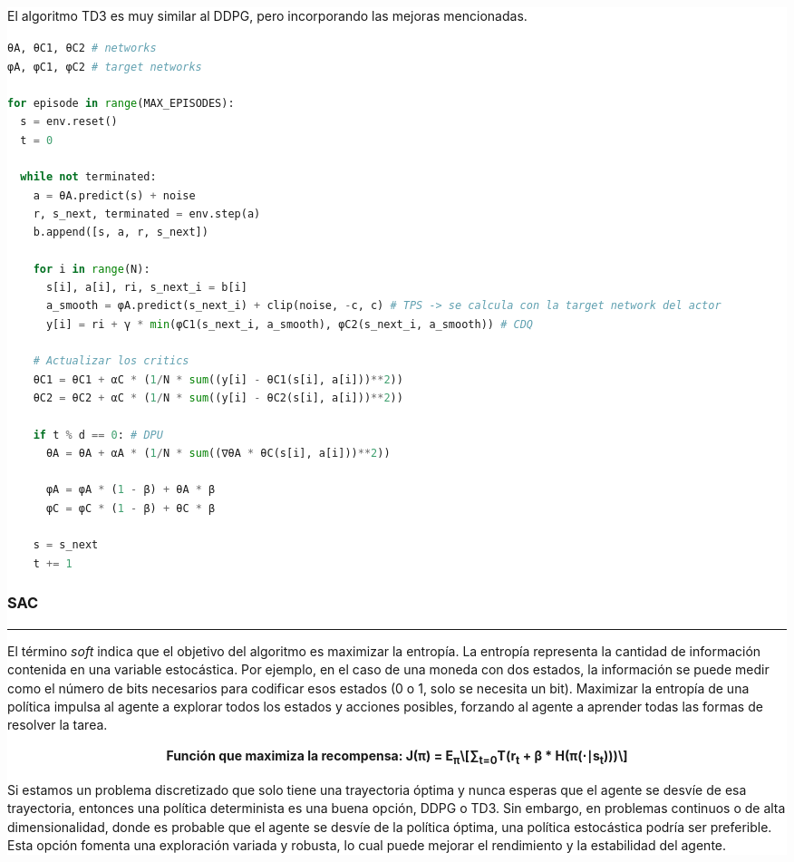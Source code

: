 El algoritmo TD3 es muy similar al DDPG, pero incorporando las mejoras mencionadas.
```python
θA, θC1, θC2 # networks
φA, φC1, φC2 # target networks

for episode in range(MAX_EPISODES):
  s = env.reset()
  t = 0

  while not terminated:
    a = θA.predict(s) + noise
    r, s_next, terminated = env.step(a)
    b.append([s, a, r, s_next]) 

    for i in range(N): 
      s[i], a[i], ri, s_next_i = b[i]
      a_smooth = φA.predict(s_next_i) + clip(noise, -c, c) # TPS -> se calcula con la target network del actor
      y[i] = ri + γ * min(φC1(s_next_i, a_smooth), φC2(s_next_i, a_smooth)) # CDQ

    # Actualizar los critics
    θC1 = θC1 + αC * (1/N * sum((y[i] - θC1(s[i], a[i]))**2))
    θC2 = θC2 + αC * (1/N * sum((y[i] - θC2(s[i], a[i]))**2))

    if t % d == 0: # DPU
      θA = θA + αA * (1/N * sum((∇θA * θC(s[i], a[i]))**2))

      φA = φA * (1 - β) + θA * β
      φC = φC * (1 - β) + θC * β

    s = s_next
    t += 1
```

### SAC
---
El término *soft* indica que el objetivo del algoritmo es maximizar la entropía. La entropía representa la cantidad de información contenida en una variable estocástica. Por ejemplo, en el caso de una moneda con dos estados, la información se puede medir como el número de bits necesarios para codificar esos estados (0 o 1, solo se necesita un bit). Maximizar la entropía de una política impulsa al agente a explorar todos los estados y acciones posibles, forzando al agente a aprender todas las formas de resolver la tarea.
<p style="text-align:center; font-weight:bold;">
  Función que maximiza la recompensa: J(π) = E<sub>π</sub>\[∑<sub>t=0</sub>T(r<sub>t</sub> + β * H(π(⋅∣s<sub>t</sub>)))\]
</p>

Si estamos un problema discretizado que solo tiene una trayectoria óptima y nunca esperas que el agente se desvíe de esa trayectoria, entonces una política determinista es una buena opción, DDPG o TD3. Sin embargo, en problemas continuos o de alta dimensionalidad, donde es probable que el agente se desvíe de la política óptima, una política estocástica podría ser preferible. Esta opción fomenta una exploración variada y robusta, lo cual puede mejorar el rendimiento y la estabilidad del agente. 
